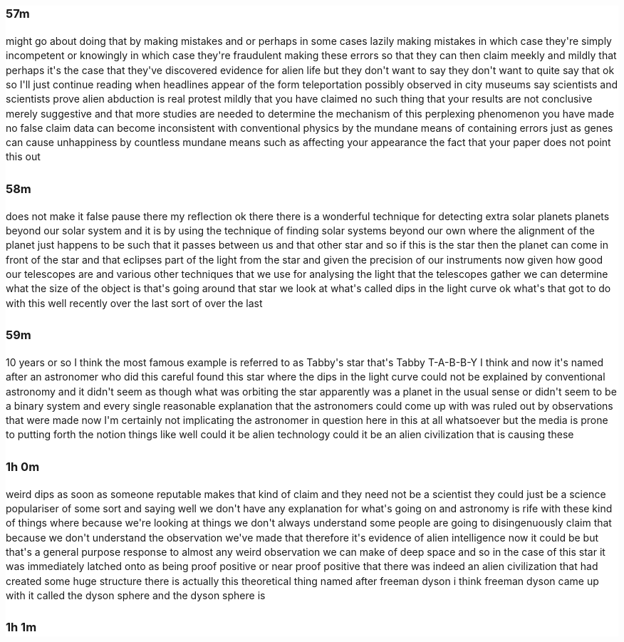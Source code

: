 ### 57m

might go about doing that by making mistakes and or perhaps in some cases lazily making mistakes in which case they're simply incompetent or knowingly in which case they're fraudulent making these errors so that they can then claim meekly and mildly that perhaps it's the case that they've discovered evidence for alien life but they don't want to say they don't want to quite say that ok so I'll just continue reading when headlines appear of the form teleportation possibly observed in city museums say scientists and scientists prove alien abduction is real protest mildly that you have claimed no such thing that your results are not conclusive merely suggestive and that more studies are needed to determine the mechanism of this perplexing phenomenon you have made no false claim data can become inconsistent with conventional physics by the mundane means of containing errors just as genes can cause unhappiness by countless mundane means such as affecting your appearance the fact that your paper does not point this out

### 58m

does not make it false pause there my reflection ok there there is a wonderful technique for detecting extra solar planets planets beyond our solar system and it is by using the technique of finding solar systems beyond our own where the alignment of the planet just happens to be such that it passes between us and that other star and so if this is the star then the planet can come in front of the star and that eclipses part of the light from the star and given the precision of our instruments now given how good our telescopes are and various other techniques that we use for analysing the light that the telescopes gather we can determine what the size of the object is that's going around that star we look at what's called dips in the light curve ok what's that got to do with this well recently over the last sort of over the last

### 59m

10 years or so I think the most famous example is referred to as Tabby's star that's Tabby T-A-B-B-Y I think and now it's named after an astronomer who did this careful found this star where the dips in the light curve could not be explained by conventional astronomy and it didn't seem as though what was orbiting the star apparently was a planet in the usual sense or didn't seem to be a binary system and every single reasonable explanation that the astronomers could come up with was ruled out by observations that were made now I'm certainly not implicating the astronomer in question here in this at all whatsoever but the media is prone to putting forth the notion things like well could it be alien technology could it be an alien civilization that is causing these

### 1h 0m

weird dips as soon as someone reputable makes that kind of claim and they need not be a scientist they could just be a science populariser of some sort and saying well we don't have any explanation for what's going on and astronomy is rife with these kind of things where because we're looking at things we don't always understand some people are going to disingenuously claim that because we don't understand the observation we've made that therefore it's evidence of alien intelligence now it could be but that's a general purpose response to almost any weird observation we can make of deep space and so in the case of this star it was immediately latched onto as being proof positive or near proof positive that there was indeed an alien civilization that had created some huge structure there is actually this theoretical thing named after freeman dyson i think freeman dyson came up with it called the dyson sphere and the dyson sphere is

### 1h 1m
